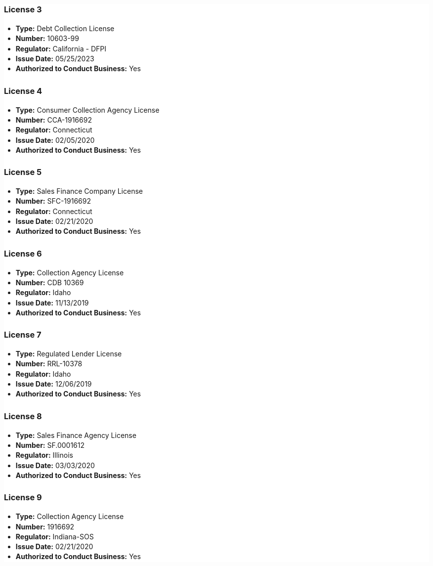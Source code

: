 ### License 3
- **Type:** Debt Collection License
- **Number:** 10603-99
- **Regulator:** California - DFPI
- **Issue Date:** 05/25/2023
- **Authorized to Conduct Business:** Yes

### License 4
- **Type:** Consumer Collection Agency License
- **Number:** CCA-1916692
- **Regulator:** Connecticut
- **Issue Date:** 02/05/2020
- **Authorized to Conduct Business:** Yes

### License 5
- **Type:** Sales Finance Company License
- **Number:** SFC-1916692
- **Regulator:** Connecticut
- **Issue Date:** 02/21/2020
- **Authorized to Conduct Business:** Yes

### License 6
- **Type:** Collection Agency License
- **Number:** CDB 10369
- **Regulator:** Idaho
- **Issue Date:** 11/13/2019
- **Authorized to Conduct Business:** Yes

### License 7
- **Type:** Regulated Lender License
- **Number:** RRL-10378
- **Regulator:** Idaho
- **Issue Date:** 12/06/2019
- **Authorized to Conduct Business:** Yes

### License 8
- **Type:** Sales Finance Agency License
- **Number:** SF.0001612
- **Regulator:** Illinois
- **Issue Date:** 03/03/2020
- **Authorized to Conduct Business:** Yes

### License 9
- **Type:** Collection Agency License
- **Number:** 1916692
- **Regulator:** Indiana-SOS
- **Issue Date:** 02/21/2020
- **Authorized to Conduct Business:** Yes

